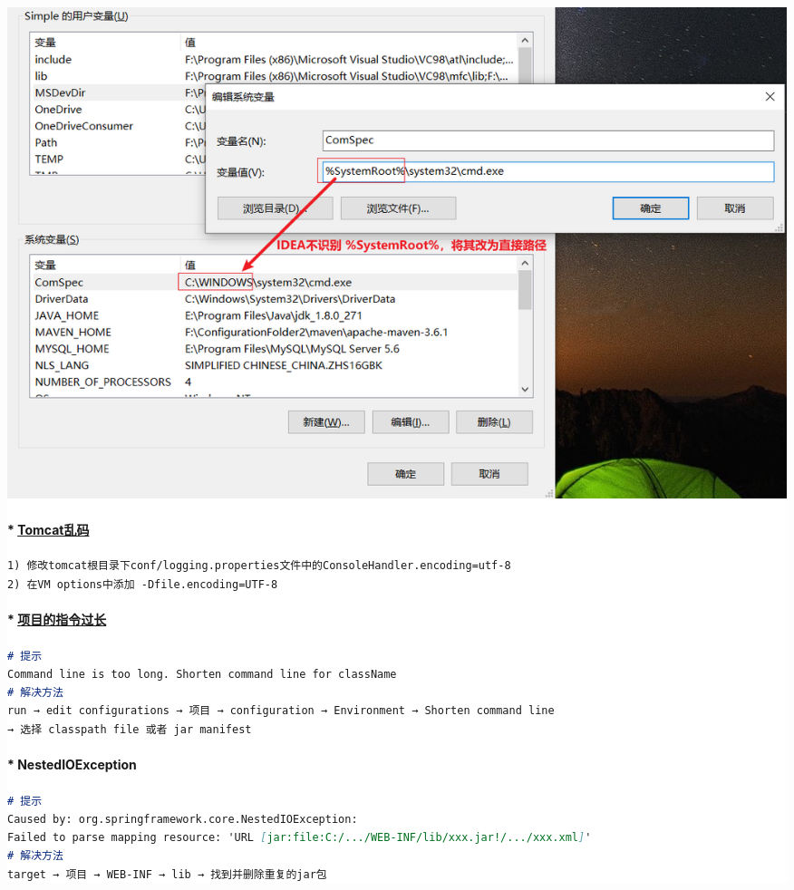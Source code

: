 ![image-20220324011728841](../imgs/01/Tools/IDEA/image-20220324011728841.png)

#### * [Tomcat乱码](https://blog.csdn.net/fuhanghang/article/details/131320122)

```tex
1) 修改tomcat根目录下conf/logging.properties文件中的ConsoleHandler.encoding=utf-8
2) 在VM options中添加 -Dfile.encoding=UTF-8
```

#### * [项目的指令过长](https://blog.csdn.net/qq_40682764/article/details/109215368)

```markdown
# 提示
Command line is too long. Shorten command line for className
# 解决方法
run → edit configurations → 项目 → configuration → Environment → Shorten command line
→ 选择 classpath file 或者 jar manifest
```

#### * NestedIOException

```markdown
# 提示
Caused by: org.springframework.core.NestedIOException: 
Failed to parse mapping resource: 'URL [jar:file:C:/.../WEB-INF/lib/xxx.jar!/.../xxx.xml]'
# 解决方法
target → 项目 → WEB-INF → lib → 找到并删除重复的jar包
```


[推荐整理]: https://zhuanlan.zhihu.com/p/391467740